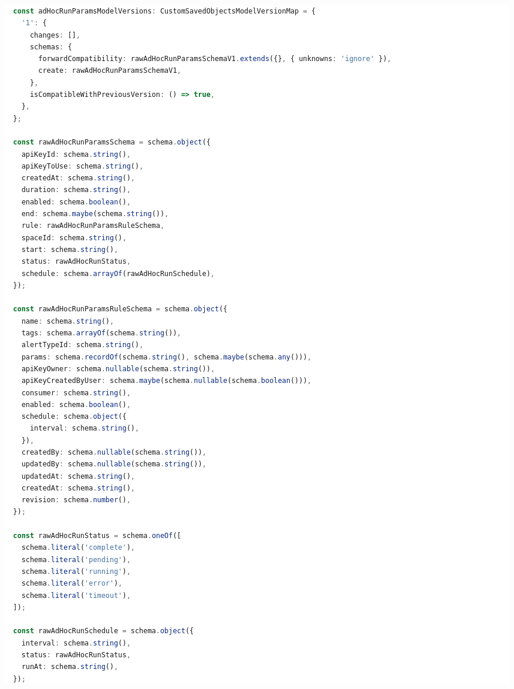 ```ts
  const adHocRunParamsModelVersions: CustomSavedObjectsModelVersionMap = {
    '1': {
      changes: [],
      schemas: {
        forwardCompatibility: rawAdHocRunParamsSchemaV1.extends({}, { unknowns: 'ignore' }),
        create: rawAdHocRunParamsSchemaV1,
      },
      isCompatibleWithPreviousVersion: () => true,
    },
  };

  const rawAdHocRunParamsSchema = schema.object({
    apiKeyId: schema.string(),
    apiKeyToUse: schema.string(),
    createdAt: schema.string(),
    duration: schema.string(),
    enabled: schema.boolean(),
    end: schema.maybe(schema.string()),
    rule: rawAdHocRunParamsRuleSchema,
    spaceId: schema.string(),
    start: schema.string(),
    status: rawAdHocRunStatus,
    schedule: schema.arrayOf(rawAdHocRunSchedule),
  });

  const rawAdHocRunParamsRuleSchema = schema.object({
    name: schema.string(),
    tags: schema.arrayOf(schema.string()),
    alertTypeId: schema.string(),
    params: schema.recordOf(schema.string(), schema.maybe(schema.any())),
    apiKeyOwner: schema.nullable(schema.string()),
    apiKeyCreatedByUser: schema.maybe(schema.nullable(schema.boolean())),
    consumer: schema.string(),
    enabled: schema.boolean(),
    schedule: schema.object({
      interval: schema.string(),
    }),
    createdBy: schema.nullable(schema.string()),
    updatedBy: schema.nullable(schema.string()),
    updatedAt: schema.string(),
    createdAt: schema.string(),
    revision: schema.number(),
  });

  const rawAdHocRunStatus = schema.oneOf([
    schema.literal('complete'),
    schema.literal('pending'),
    schema.literal('running'),
    schema.literal('error'),
    schema.literal('timeout'),
  ]);

  const rawAdHocRunSchedule = schema.object({
    interval: schema.string(),
    status: rawAdHocRunStatus,
    runAt: schema.string(),
  });
```
